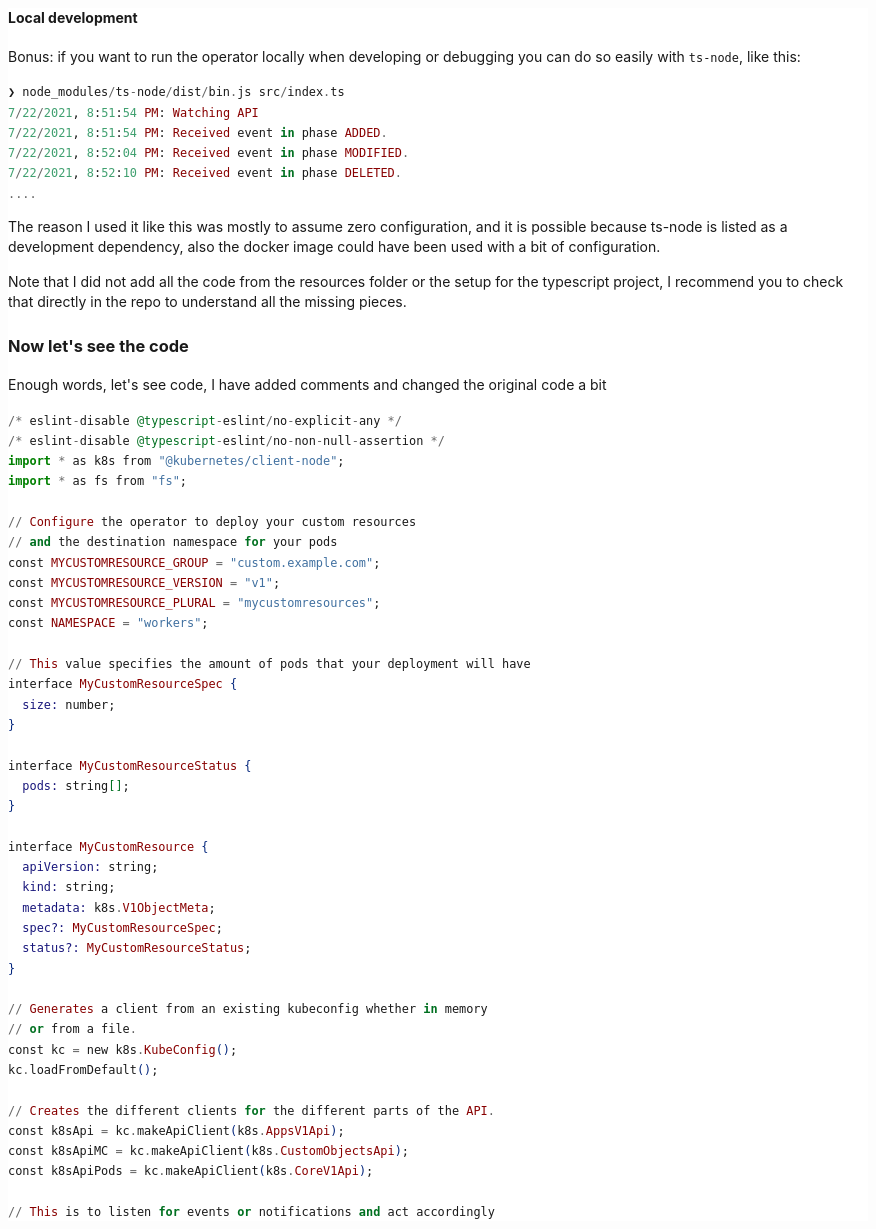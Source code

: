 #### Local development

Bonus: if you want to run the operator locally when developing or debugging you can do so easily with `ts-node`, like this:
```elixir
❯ node_modules/ts-node/dist/bin.js src/index.ts
7/22/2021, 8:51:54 PM: Watching API
7/22/2021, 8:51:54 PM: Received event in phase ADDED.
7/22/2021, 8:52:04 PM: Received event in phase MODIFIED.
7/22/2021, 8:52:10 PM: Received event in phase DELETED.
....

```
The reason I used it like this was mostly to assume zero configuration, and it is possible because ts-node is listed as a development dependency, also the docker image could have been used with a bit of configuration.

Note that I did not add all the code from the resources folder or the setup for the typescript project, I recommend you to check that directly in the repo to understand all the missing pieces.
<br />

### Now let's see the code

Enough words, let's see code, I have added comments and changed the original code a bit
```elixir
/* eslint-disable @typescript-eslint/no-explicit-any */
/* eslint-disable @typescript-eslint/no-non-null-assertion */
import * as k8s from "@kubernetes/client-node";
import * as fs from "fs";

// Configure the operator to deploy your custom resources
// and the destination namespace for your pods
const MYCUSTOMRESOURCE_GROUP = "custom.example.com";
const MYCUSTOMRESOURCE_VERSION = "v1";
const MYCUSTOMRESOURCE_PLURAL = "mycustomresources";
const NAMESPACE = "workers";

// This value specifies the amount of pods that your deployment will have
interface MyCustomResourceSpec {
  size: number;
}

interface MyCustomResourceStatus {
  pods: string[];
}

interface MyCustomResource {
  apiVersion: string;
  kind: string;
  metadata: k8s.V1ObjectMeta;
  spec?: MyCustomResourceSpec;
  status?: MyCustomResourceStatus;
}

// Generates a client from an existing kubeconfig whether in memory
// or from a file.
const kc = new k8s.KubeConfig();
kc.loadFromDefault();

// Creates the different clients for the different parts of the API.
const k8sApi = kc.makeApiClient(k8s.AppsV1Api);
const k8sApiMC = kc.makeApiClient(k8s.CustomObjectsApi);
const k8sApiPods = kc.makeApiClient(k8s.CoreV1Api);

// This is to listen for events or notifications and act accordingly
```